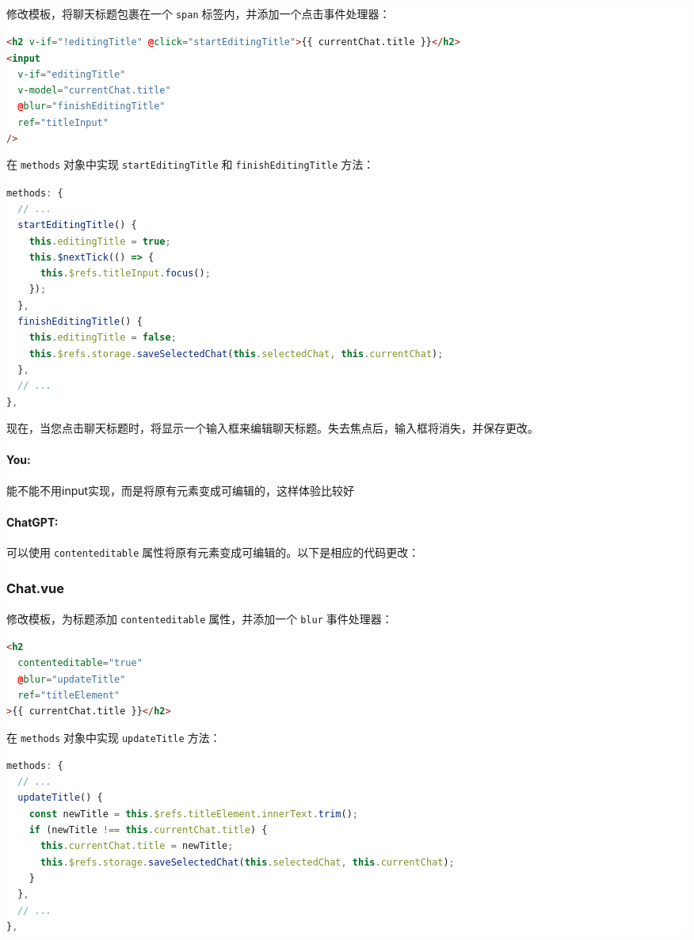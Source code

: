 修改模板，将聊天标题包裹在一个 `span` 标签内，并添加一个点击事件处理器：

```html
<h2 v-if="!editingTitle" @click="startEditingTitle">{{ currentChat.title }}</h2>
<input
  v-if="editingTitle"
  v-model="currentChat.title"
  @blur="finishEditingTitle"
  ref="titleInput"
/>
```

在 `methods` 对象中实现 `startEditingTitle` 和 `finishEditingTitle` 方法：

```javascript
methods: {
  // ...
  startEditingTitle() {
    this.editingTitle = true;
    this.$nextTick(() => {
      this.$refs.titleInput.focus();
    });
  },
  finishEditingTitle() {
    this.editingTitle = false;
    this.$refs.storage.saveSelectedChat(this.selectedChat, this.currentChat);
  },
  // ...
},
```

现在，当您点击聊天标题时，将显示一个输入框来编辑聊天标题。失去焦点后，输入框将消失，并保存更改。


#### You:
能不能不用input实现，而是将原有元素变成可编辑的，这样体验比较好

#### ChatGPT:
可以使用 `contenteditable` 属性将原有元素变成可编辑的。以下是相应的代码更改：

### Chat.vue

修改模板，为标题添加 `contenteditable` 属性，并添加一个 `blur` 事件处理器：

```html
<h2
  contenteditable="true"
  @blur="updateTitle"
  ref="titleElement"
>{{ currentChat.title }}</h2>
```

在 `methods` 对象中实现 `updateTitle` 方法：

```javascript
methods: {
  // ...
  updateTitle() {
    const newTitle = this.$refs.titleElement.innerText.trim();
    if (newTitle !== this.currentChat.title) {
      this.currentChat.title = newTitle;
      this.$refs.storage.saveSelectedChat(this.selectedChat, this.currentChat);
    }
  },
  // ...
},
```
